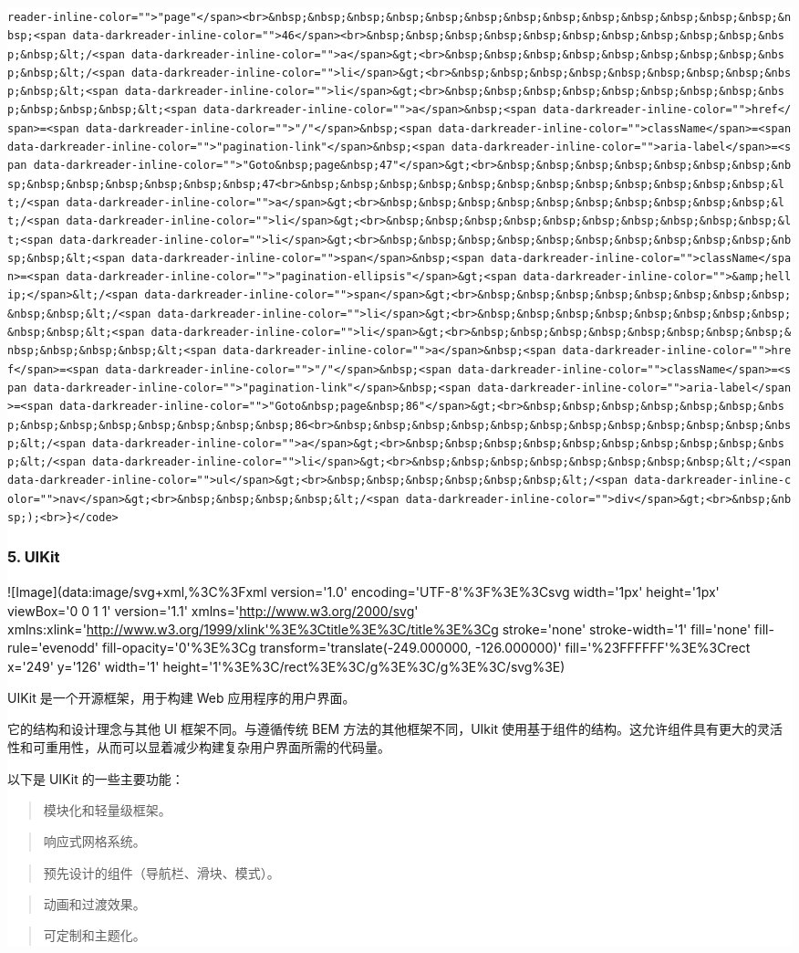 ```
reader-inline-color="">"page"</span><br>&nbsp;&nbsp;&nbsp;&nbsp;&nbsp;&nbsp;&nbsp;&nbsp;&nbsp;&nbsp;&nbsp;&nbsp;&nbsp;&nbsp;<span data-darkreader-inline-color="">46</span><br>&nbsp;&nbsp;&nbsp;&nbsp;&nbsp;&nbsp;&nbsp;&nbsp;&nbsp;&nbsp;&nbsp;&nbsp;&lt;/<span data-darkreader-inline-color="">a</span>&gt;<br>&nbsp;&nbsp;&nbsp;&nbsp;&nbsp;&nbsp;&nbsp;&nbsp;&nbsp;&nbsp;&lt;/<span data-darkreader-inline-color="">li</span>&gt;<br>&nbsp;&nbsp;&nbsp;&nbsp;&nbsp;&nbsp;&nbsp;&nbsp;&nbsp;&nbsp;&lt;<span data-darkreader-inline-color="">li</span>&gt;<br>&nbsp;&nbsp;&nbsp;&nbsp;&nbsp;&nbsp;&nbsp;&nbsp;&nbsp;&nbsp;&nbsp;&nbsp;&lt;<span data-darkreader-inline-color="">a</span>&nbsp;<span data-darkreader-inline-color="">href</span>=<span data-darkreader-inline-color="">"/"</span>&nbsp;<span data-darkreader-inline-color="">className</span>=<span data-darkreader-inline-color="">"pagination-link"</span>&nbsp;<span data-darkreader-inline-color="">aria-label</span>=<span data-darkreader-inline-color="">"Goto&nbsp;page&nbsp;47"</span>&gt;<br>&nbsp;&nbsp;&nbsp;&nbsp;&nbsp;&nbsp;&nbsp;&nbsp;&nbsp;&nbsp;&nbsp;&nbsp;&nbsp;&nbsp;47<br>&nbsp;&nbsp;&nbsp;&nbsp;&nbsp;&nbsp;&nbsp;&nbsp;&nbsp;&nbsp;&nbsp;&nbsp;&lt;/<span data-darkreader-inline-color="">a</span>&gt;<br>&nbsp;&nbsp;&nbsp;&nbsp;&nbsp;&nbsp;&nbsp;&nbsp;&nbsp;&nbsp;&lt;/<span data-darkreader-inline-color="">li</span>&gt;<br>&nbsp;&nbsp;&nbsp;&nbsp;&nbsp;&nbsp;&nbsp;&nbsp;&nbsp;&nbsp;&lt;<span data-darkreader-inline-color="">li</span>&gt;<br>&nbsp;&nbsp;&nbsp;&nbsp;&nbsp;&nbsp;&nbsp;&nbsp;&nbsp;&nbsp;&nbsp;&nbsp;&lt;<span data-darkreader-inline-color="">span</span>&nbsp;<span data-darkreader-inline-color="">className</span>=<span data-darkreader-inline-color="">"pagination-ellipsis"</span>&gt;<span data-darkreader-inline-color="">&amp;hellip;</span>&lt;/<span data-darkreader-inline-color="">span</span>&gt;<br>&nbsp;&nbsp;&nbsp;&nbsp;&nbsp;&nbsp;&nbsp;&nbsp;&nbsp;&nbsp;&lt;/<span data-darkreader-inline-color="">li</span>&gt;<br>&nbsp;&nbsp;&nbsp;&nbsp;&nbsp;&nbsp;&nbsp;&nbsp;&nbsp;&nbsp;&lt;<span data-darkreader-inline-color="">li</span>&gt;<br>&nbsp;&nbsp;&nbsp;&nbsp;&nbsp;&nbsp;&nbsp;&nbsp;&nbsp;&nbsp;&nbsp;&nbsp;&lt;<span data-darkreader-inline-color="">a</span>&nbsp;<span data-darkreader-inline-color="">href</span>=<span data-darkreader-inline-color="">"/"</span>&nbsp;<span data-darkreader-inline-color="">className</span>=<span data-darkreader-inline-color="">"pagination-link"</span>&nbsp;<span data-darkreader-inline-color="">aria-label</span>=<span data-darkreader-inline-color="">"Goto&nbsp;page&nbsp;86"</span>&gt;<br>&nbsp;&nbsp;&nbsp;&nbsp;&nbsp;&nbsp;&nbsp;&nbsp;&nbsp;&nbsp;&nbsp;&nbsp;&nbsp;&nbsp;86<br>&nbsp;&nbsp;&nbsp;&nbsp;&nbsp;&nbsp;&nbsp;&nbsp;&nbsp;&nbsp;&nbsp;&nbsp;&lt;/<span data-darkreader-inline-color="">a</span>&gt;<br>&nbsp;&nbsp;&nbsp;&nbsp;&nbsp;&nbsp;&nbsp;&nbsp;&nbsp;&nbsp;&lt;/<span data-darkreader-inline-color="">li</span>&gt;<br>&nbsp;&nbsp;&nbsp;&nbsp;&nbsp;&nbsp;&nbsp;&nbsp;&lt;/<span data-darkreader-inline-color="">ul</span>&gt;<br>&nbsp;&nbsp;&nbsp;&nbsp;&nbsp;&nbsp;&lt;/<span data-darkreader-inline-color="">nav</span>&gt;<br>&nbsp;&nbsp;&nbsp;&nbsp;&lt;/<span data-darkreader-inline-color="">div</span>&gt;<br>&nbsp;&nbsp;);<br>}</code>
```

### 5\. UIKit

![Image](data:image/svg+xml,%3C%3Fxml version='1.0' encoding='UTF-8'%3F%3E%3Csvg width='1px' height='1px' viewBox='0 0 1 1' version='1.1' xmlns='http://www.w3.org/2000/svg' xmlns:xlink='http://www.w3.org/1999/xlink'%3E%3Ctitle%3E%3C/title%3E%3Cg stroke='none' stroke-width='1' fill='none' fill-rule='evenodd' fill-opacity='0'%3E%3Cg transform='translate(-249.000000, -126.000000)' fill='%23FFFFFF'%3E%3Crect x='249' y='126' width='1' height='1'%3E%3C/rect%3E%3C/g%3E%3C/g%3E%3C/svg%3E)

UIKit 是一个开源框架，用于构建 Web 应用程序的用户界面。

它的结构和设计理念与其他 UI 框架不同。与遵循传统 BEM 方法的其他框架不同，UIkit 使用基于组件的结构。这允许组件具有更大的灵活性和可重用性，从而可以显着减少构建复杂用户界面所需的代码量。

以下是 UIKit 的一些主要功能：

> 模块化和轻量级框架。

> 响应式网格系统。

> 预先设计的组件（导航栏、滑块、模式）。

> 动画和过渡效果。

> 可定制和主题化。
